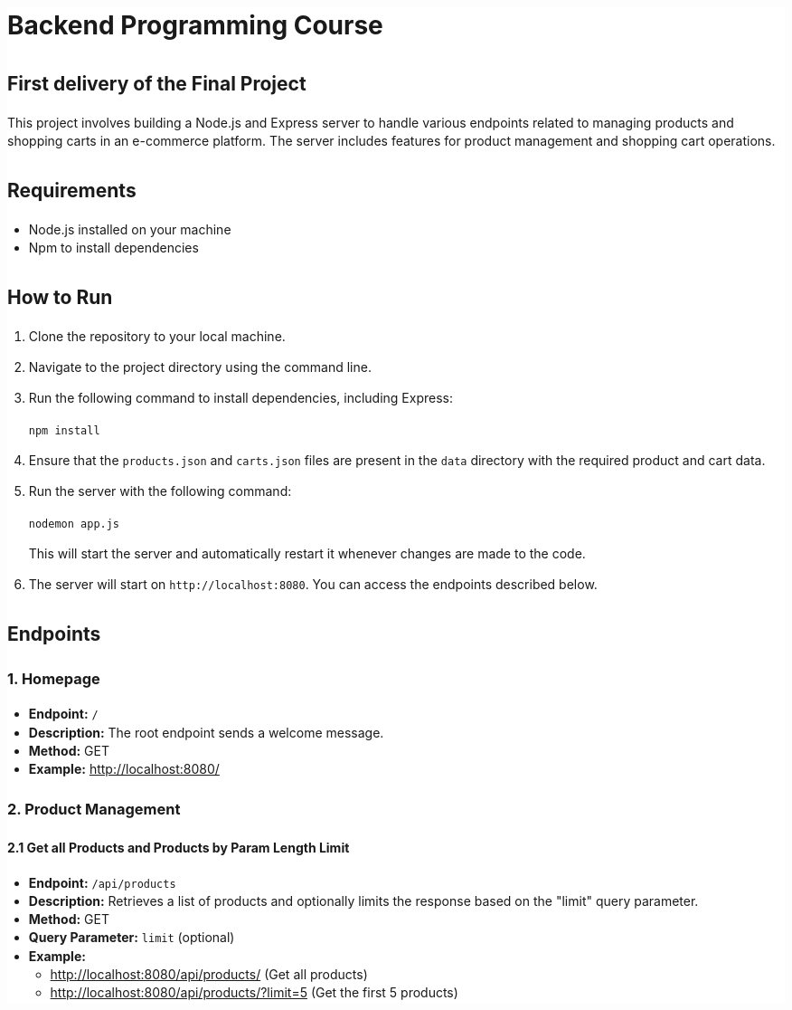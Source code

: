 # Backend Programming Course

## First delivery of the Final Project

This project involves building a Node.js and Express server to handle various endpoints related to managing products and shopping carts in an e-commerce platform. The server includes features for product management and shopping cart operations.

## Requirements

- Node.js installed on your machine
- Npm to install dependencies

## How to Run

1. Clone the repository to your local machine.
2. Navigate to the project directory using the command line.
3. Run the following command to install dependencies, including Express:

    ```bash
    npm install
    ```

4. Ensure that the `products.json` and `carts.json` files are present in the `data` directory with the required product and cart data.
5. Run the server with the following command:

    ```bash
    nodemon app.js
    ```

    This will start the server and automatically restart it whenever changes are made to the code.

6. The server will start on `http://localhost:8080`. You can access the endpoints described below.

## Endpoints

### 1. Homepage

- **Endpoint:** `/`
- **Description:** The root endpoint sends a welcome message.
- **Method:** GET
- **Example:** [http://localhost:8080/](http://localhost:8080/)

### 2. Product Management

#### 2.1 Get all Products and Products by Param Length Limit

- **Endpoint:** `/api/products`
- **Description:** Retrieves a list of products and optionally limits the response based on the "limit" query parameter.
- **Method:** GET
- **Query Parameter:** `limit` (optional)
- **Example:**
  - [http://localhost:8080/api/products/](http://localhost:8080/api/products/) (Get all products)
  - [http://localhost:8080/api/products/?limit=5](http://localhost:8080/api/products/?limit=5) (Get the first 5 products)
